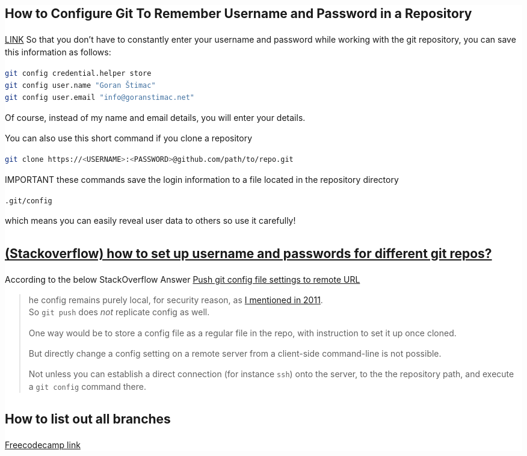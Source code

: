 
## How to Configure Git To Remember Username and Password in a Repository
[LINK](https://www.goranstimac.com/blog/how-to-configure-git-to-remember-username-and-password-in-a-repository/)
So that you don’t have to constantly enter your username and password while working with the git repository, you can save this information as follows:

```bash
git config credential.helper store
git config user.name "Goran Štimac"
git config user.email "info@goranstimac.net"
```

Of course, instead of my name and email details, you will enter your details.

You can also use this short command if you clone a repository

```bash
git clone https://<USERNAME>:<PASSWORD>@github.com/path/to/repo.git
```

IMPORTANT these commands save the login information to a file located in the repository directory

```bash
.git/config
```

which means you can easily reveal user data to others so use it carefully!

## [(Stackoverflow) how to set up username and passwords for different git repos?](https://unix.stackexchange.com/questions/335704/how-to-set-up-username-and-passwords-for-different-git-repos)


According to the below StackOverflow Answer
[Push git config file settings to remote URL](https://stackoverflow.com/questions/47112822/push-git-config-file-settings-to-remote-url)
> he config remains purely local, for security reason, as [I mentioned in 2011](https://stackoverflow.com/a/6548056/6309).  
> So `git push` does _not_ replicate config as well.
>
>One way would be to store a config file as a regular file in the repo, with instruction to set it up once cloned.
>
>But directly change a config setting on a remote server from a client-side command-line is not possible.
>
>Not unless you can establish a direct connection (for instance `ssh`) onto the server, to the the repository path, and execute a `git config` command there.



## How to list out all branches
[Freecodecamp link](https://www.freecodecamp.org/news/git-list-branches-how-to-show-all-remote-and-local-branch-names/)
